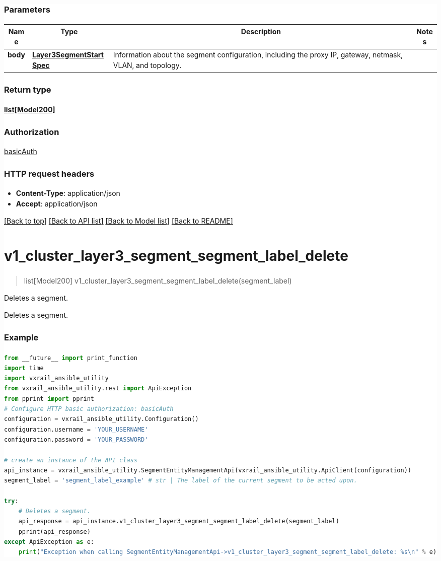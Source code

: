 ### Parameters

Name | Type | Description  | Notes
------------- | ------------- | ------------- | -------------
 **body** | [**Layer3SegmentStartSpec**](Layer3SegmentStartSpec.md)| Information about the segment configuration, including the proxy IP, gateway, netmask, VLAN, and topology. | 

### Return type

[**list[Model200]**](Model200.md)

### Authorization

[basicAuth](../README.md#basicAuth)

### HTTP request headers

 - **Content-Type**: application/json
 - **Accept**: application/json

[[Back to top]](#) [[Back to API list]](../README.md#documentation-for-api-endpoints) [[Back to Model list]](../README.md#documentation-for-models) [[Back to README]](../README.md)

# **v1_cluster_layer3_segment_segment_label_delete**
> list[Model200] v1_cluster_layer3_segment_segment_label_delete(segment_label)

Deletes a segment.

Deletes a segment.

### Example
```python
from __future__ import print_function
import time
import vxrail_ansible_utility
from vxrail_ansible_utility.rest import ApiException
from pprint import pprint
# Configure HTTP basic authorization: basicAuth
configuration = vxrail_ansible_utility.Configuration()
configuration.username = 'YOUR_USERNAME'
configuration.password = 'YOUR_PASSWORD'

# create an instance of the API class
api_instance = vxrail_ansible_utility.SegmentEntityManagementApi(vxrail_ansible_utility.ApiClient(configuration))
segment_label = 'segment_label_example' # str | The label of the current segment to be acted upon.

try:
    # Deletes a segment.
    api_response = api_instance.v1_cluster_layer3_segment_segment_label_delete(segment_label)
    pprint(api_response)
except ApiException as e:
    print("Exception when calling SegmentEntityManagementApi->v1_cluster_layer3_segment_segment_label_delete: %s\n" % e)
```
